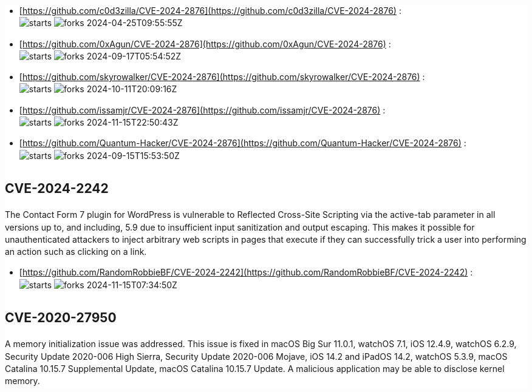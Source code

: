 - [https://github.com/c0d3zilla/CVE-2024-2876](https://github.com/c0d3zilla/CVE-2024-2876) :  
![starts](https://img.shields.io/github/stars/c0d3zilla/CVE-2024-2876.svg) 
![forks](https://img.shields.io/github/forks/c0d3zilla/CVE-2024-2876.svg) 
2024-04-25T09:55:55Z

- [https://github.com/0xAgun/CVE-2024-2876](https://github.com/0xAgun/CVE-2024-2876) :  
![starts](https://img.shields.io/github/stars/0xAgun/CVE-2024-2876.svg) 
![forks](https://img.shields.io/github/forks/0xAgun/CVE-2024-2876.svg) 
2024-09-17T05:54:52Z

- [https://github.com/skyrowalker/CVE-2024-2876](https://github.com/skyrowalker/CVE-2024-2876) :  
![starts](https://img.shields.io/github/stars/skyrowalker/CVE-2024-2876.svg) 
![forks](https://img.shields.io/github/forks/skyrowalker/CVE-2024-2876.svg) 
2024-10-11T20:09:16Z

- [https://github.com/issamjr/CVE-2024-2876](https://github.com/issamjr/CVE-2024-2876) :  
![starts](https://img.shields.io/github/stars/issamjr/CVE-2024-2876.svg) 
![forks](https://img.shields.io/github/forks/issamjr/CVE-2024-2876.svg) 
2024-11-15T22:50:43Z

- [https://github.com/Quantum-Hacker/CVE-2024-2876](https://github.com/Quantum-Hacker/CVE-2024-2876) :  
![starts](https://img.shields.io/github/stars/Quantum-Hacker/CVE-2024-2876.svg) 
![forks](https://img.shields.io/github/forks/Quantum-Hacker/CVE-2024-2876.svg) 
2024-09-15T15:53:50Z

## CVE-2024-2242
 The Contact Form 7 plugin for WordPress is vulnerable to Reflected Cross-Site Scripting via the active-tab parameter in all versions up to, and including, 5.9 due to insufficient input sanitization and output escaping. This makes it possible for unauthenticated attackers to inject arbitrary web scripts in pages that execute if they can successfully trick a user into performing an action such as clicking on a link.

- [https://github.com/RandomRobbieBF/CVE-2024-2242](https://github.com/RandomRobbieBF/CVE-2024-2242) :  
![starts](https://img.shields.io/github/stars/RandomRobbieBF/CVE-2024-2242.svg) 
![forks](https://img.shields.io/github/forks/RandomRobbieBF/CVE-2024-2242.svg) 
2024-11-15T07:34:50Z

## CVE-2020-27950
 A memory initialization issue was addressed. This issue is fixed in macOS Big Sur 11.0.1, watchOS 7.1, iOS 12.4.9, watchOS 6.2.9, Security Update 2020-006 High Sierra, Security Update 2020-006 Mojave, iOS 14.2 and iPadOS 14.2, watchOS 5.3.9, macOS Catalina 10.15.7 Supplemental Update, macOS Catalina 10.15.7 Update. A malicious application may be able to disclose kernel memory.
